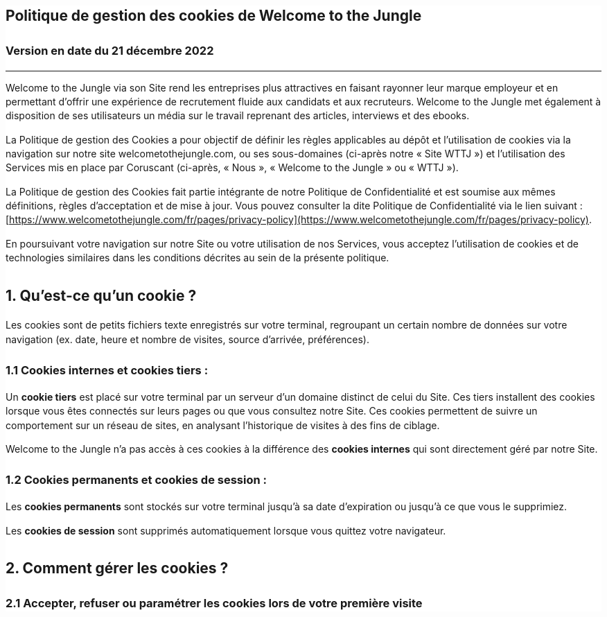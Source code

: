 Politique de gestion des cookies de Welcome to the Jungle
---------------------------------------------------------

### Version en date du 21 décembre 2022

* * *

Welcome to the Jungle via son Site rend les entreprises plus attractives en faisant rayonner leur marque employeur et en permettant d’offrir une expérience de recrutement fluide aux candidats et aux recruteurs. Welcome to the Jungle met également à disposition de ses utilisateurs un média sur le travail reprenant des articles, interviews et des ebooks.

La Politique de gestion des Cookies a pour objectif de définir les règles applicables au dépôt et l’utilisation de cookies via la navigation sur notre site welcometothejungle.com, ou ses sous-domaines (ci-après notre « Site WTTJ ») et l’utilisation des Services mis en place par Coruscant (ci-après, « Nous », « Welcome to the Jungle » ou « WTTJ »).

La Politique de gestion des Cookies fait partie intégrante de notre Politique de Confidentialité et est soumise aux mêmes définitions, règles d’acceptation et de mise à jour. Vous pouvez consulter la dite Politique de Confidentialité via le lien suivant : [https://www.welcometothejungle.com/fr/pages/privacy-policy](https://www.welcometothejungle.com/fr/pages/privacy-policy).

En poursuivant votre navigation sur notre Site ou votre utilisation de nos Services, vous acceptez l’utilisation de cookies et de technologies similaires dans les conditions décrites au sein de la présente politique.

**1\. Qu’est-ce qu’un cookie ?**
--------------------------------

Les cookies sont de petits fichiers texte enregistrés sur votre terminal, regroupant un certain nombre de données sur votre navigation (ex. date, heure et nombre de visites, source d’arrivée, préférences).

### 1.1 Cookies internes et cookies tiers :

Un **cookie tiers** est placé sur votre terminal par un serveur d’un domaine distinct de celui du Site. Ces tiers installent des cookies lorsque vous êtes connectés sur leurs pages ou que vous consultez notre Site. Ces cookies permettent de suivre un comportement sur un réseau de sites, en analysant l’historique de visites à des fins de ciblage.

Welcome to the Jungle n’a pas accès à ces cookies à la différence des **cookies internes** qui sont directement géré par notre Site.

### 1.2 Cookies permanents et cookies de session :

Les **cookies permanents** sont stockés sur votre terminal jusqu’à sa date d’expiration ou jusqu’à ce que vous le supprimiez.

Les **cookies de session** sont supprimés automatiquement lorsque vous quittez votre navigateur.

**2\. Comment gérer les cookies ?**
-----------------------------------

### 2.1 Accepter, refuser ou paramétrer les cookies lors de votre première visite
